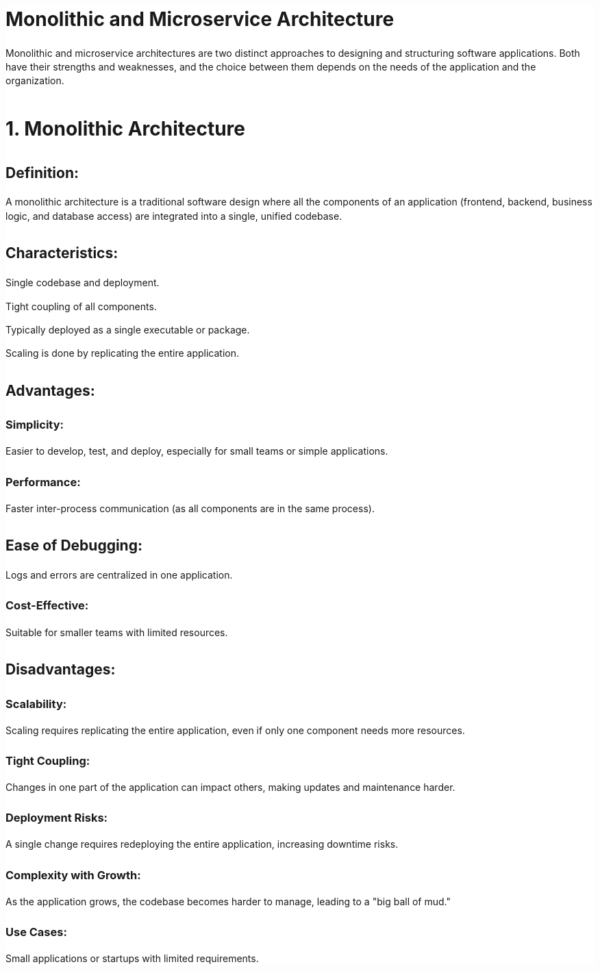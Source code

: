 # Monolithic and Microservice Architecture
Monolithic and microservice architectures are two distinct approaches to designing and structuring software applications. Both have their strengths and weaknesses, and the choice between them depends on the needs of the application and the organization.

# 1. Monolithic Architecture
## Definition:
A monolithic architecture is a traditional software design where all the components of an application (frontend, backend, business logic, and database access) are integrated into a single, unified codebase.

## Characteristics:
Single codebase and deployment.

Tight coupling of all components.

Typically deployed as a single executable or package.

Scaling is done by replicating the entire application.

## Advantages:
### Simplicity:
Easier to develop, test, and deploy, especially for small teams or simple applications.
### Performance:
Faster inter-process communication (as all components are in the same process).
## Ease of Debugging:
Logs and errors are centralized in one application.
### Cost-Effective:
Suitable for smaller teams with limited resources.
## Disadvantages:
### Scalability:
Scaling requires replicating the entire application, even if only one component needs more resources.
### Tight Coupling:
Changes in one part of the application can impact others, making updates and maintenance harder.
### Deployment Risks:
A single change requires redeploying the entire application, increasing downtime risks.
### Complexity with Growth:
As the application grows, the codebase becomes harder to manage, leading to a "big ball of mud."
### Use Cases:
Small applications or startups with limited requirements.
